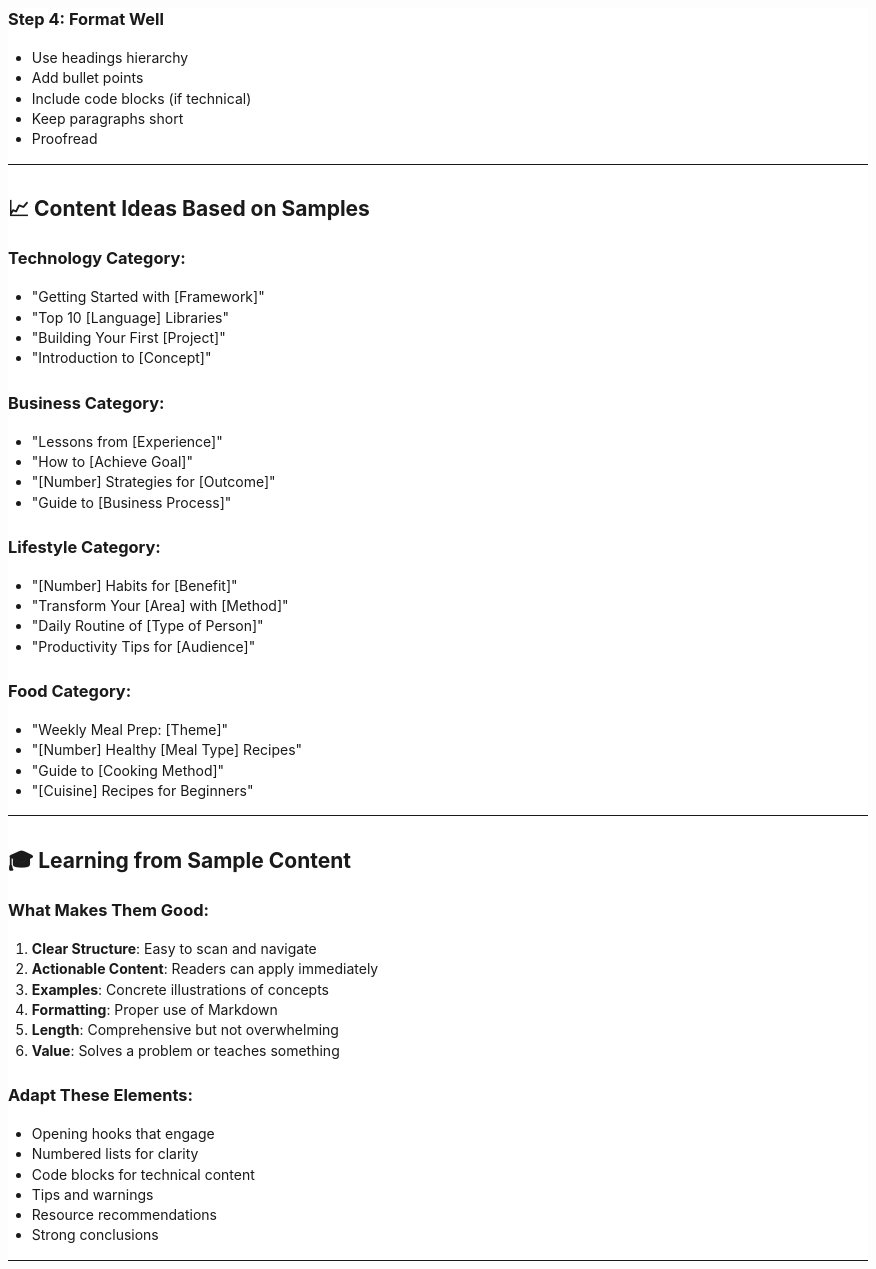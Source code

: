 ### Step 4: Format Well
- Use headings hierarchy
- Add bullet points
- Include code blocks (if technical)
- Keep paragraphs short
- Proofread

---

## 📈 Content Ideas Based on Samples

### Technology Category:
- "Getting Started with [Framework]"
- "Top 10 [Language] Libraries"
- "Building Your First [Project]"
- "Introduction to [Concept]"

### Business Category:
- "Lessons from [Experience]"
- "How to [Achieve Goal]"
- "[Number] Strategies for [Outcome]"
- "Guide to [Business Process]"

### Lifestyle Category:
- "[Number] Habits for [Benefit]"
- "Transform Your [Area] with [Method]"
- "Daily Routine of [Type of Person]"
- "Productivity Tips for [Audience]"

### Food Category:
- "Weekly Meal Prep: [Theme]"
- "[Number] Healthy [Meal Type] Recipes"
- "Guide to [Cooking Method]"
- "[Cuisine] Recipes for Beginners"

---

## 🎓 Learning from Sample Content

### What Makes Them Good:

1. **Clear Structure**: Easy to scan and navigate
2. **Actionable Content**: Readers can apply immediately
3. **Examples**: Concrete illustrations of concepts
4. **Formatting**: Proper use of Markdown
5. **Length**: Comprehensive but not overwhelming
6. **Value**: Solves a problem or teaches something

### Adapt These Elements:
- Opening hooks that engage
- Numbered lists for clarity
- Code blocks for technical content
- Tips and warnings
- Resource recommendations
- Strong conclusions

---